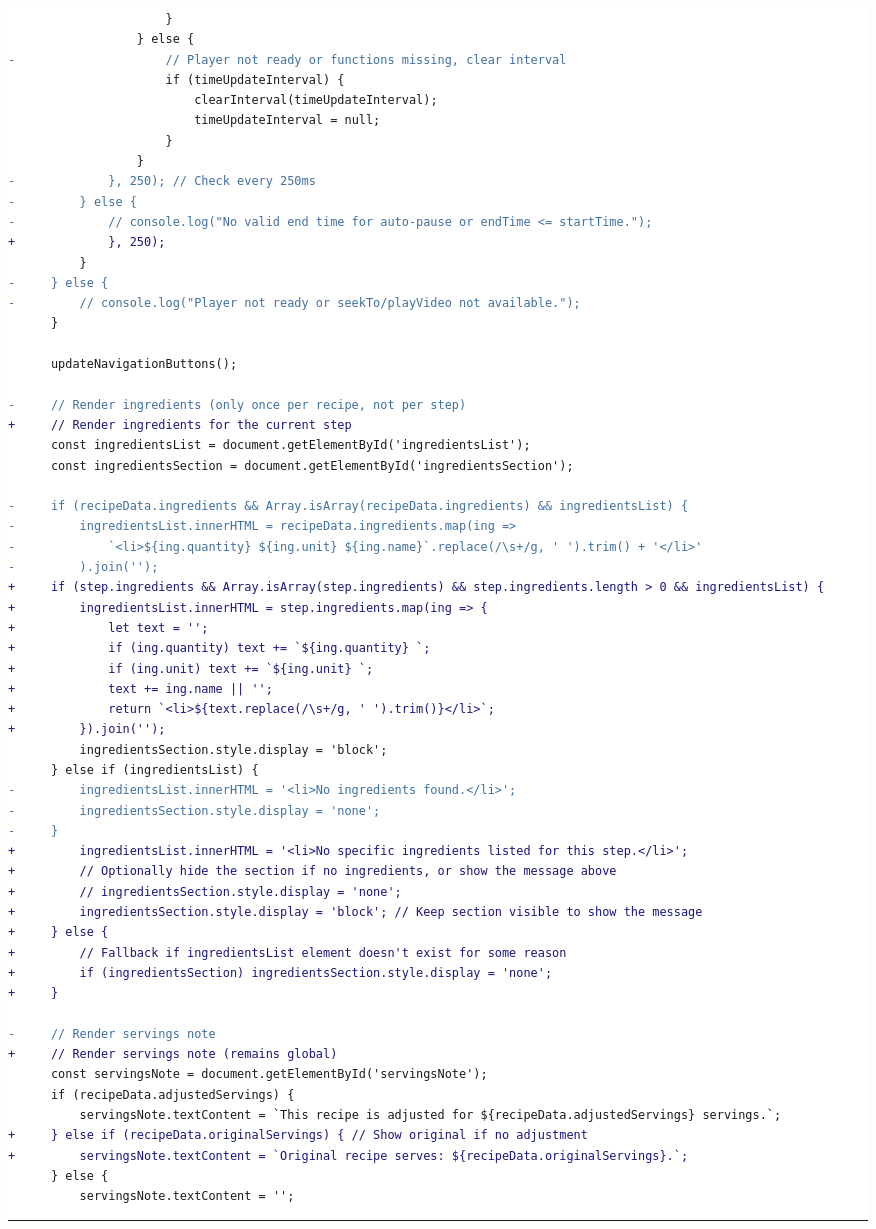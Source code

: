 ```diff
                      }
                  } else {
-                     // Player not ready or functions missing, clear interval
                      if (timeUpdateInterval) {
                          clearInterval(timeUpdateInterval);
                          timeUpdateInterval = null;
                      }
                  }
-             }, 250); // Check every 250ms
-         } else {
-             // console.log("No valid end time for auto-pause or endTime <= startTime.");
+             }, 250);
          }
-     } else {
-         // console.log("Player not ready or seekTo/playVideo not available.");
      }
  
      updateNavigationButtons();
  
-     // Render ingredients (only once per recipe, not per step)
+     // Render ingredients for the current step
      const ingredientsList = document.getElementById('ingredientsList');
      const ingredientsSection = document.getElementById('ingredientsSection');
      
-     if (recipeData.ingredients && Array.isArray(recipeData.ingredients) && ingredientsList) {
-         ingredientsList.innerHTML = recipeData.ingredients.map(ing =>
-             `<li>${ing.quantity} ${ing.unit} ${ing.name}`.replace(/\s+/g, ' ').trim() + '</li>'
-         ).join('');
+     if (step.ingredients && Array.isArray(step.ingredients) && step.ingredients.length > 0 && ingredientsList) {
+         ingredientsList.innerHTML = step.ingredients.map(ing => {
+             let text = '';
+             if (ing.quantity) text += `${ing.quantity} `;
+             if (ing.unit) text += `${ing.unit} `;
+             text += ing.name || '';
+             return `<li>${text.replace(/\s+/g, ' ').trim()}</li>`;
+         }).join('');
          ingredientsSection.style.display = 'block';
      } else if (ingredientsList) {
-         ingredientsList.innerHTML = '<li>No ingredients found.</li>';
-         ingredientsSection.style.display = 'none';
-     }
+         ingredientsList.innerHTML = '<li>No specific ingredients listed for this step.</li>';
+         // Optionally hide the section if no ingredients, or show the message above
+         // ingredientsSection.style.display = 'none'; 
+         ingredientsSection.style.display = 'block'; // Keep section visible to show the message
+     } else {
+         // Fallback if ingredientsList element doesn't exist for some reason
+         if (ingredientsSection) ingredientsSection.style.display = 'none';
+     }
  
-     // Render servings note
+     // Render servings note (remains global)
      const servingsNote = document.getElementById('servingsNote');
      if (recipeData.adjustedServings) {
          servingsNote.textContent = `This recipe is adjusted for ${recipeData.adjustedServings} servings.`;
+     } else if (recipeData.originalServings) { // Show original if no adjustment
+         servingsNote.textContent = `Original recipe serves: ${recipeData.originalServings}.`;
      } else {
          servingsNote.textContent = '';
```

---